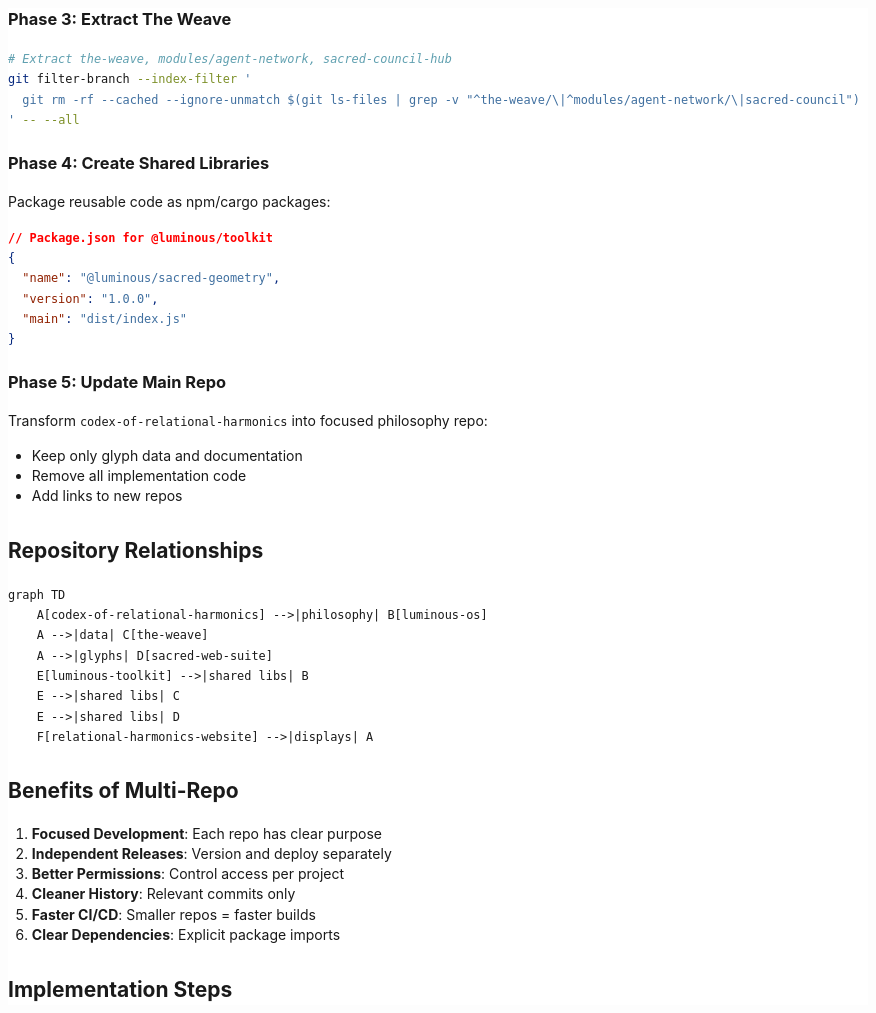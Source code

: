 ### Phase 3: Extract The Weave
```bash
# Extract the-weave, modules/agent-network, sacred-council-hub
git filter-branch --index-filter '
  git rm -rf --cached --ignore-unmatch $(git ls-files | grep -v "^the-weave/\|^modules/agent-network/\|sacred-council")
' -- --all
```

### Phase 4: Create Shared Libraries
Package reusable code as npm/cargo packages:
```json
// Package.json for @luminous/toolkit
{
  "name": "@luminous/sacred-geometry",
  "version": "1.0.0",
  "main": "dist/index.js"
}
```

### Phase 5: Update Main Repo
Transform `codex-of-relational-harmonics` into focused philosophy repo:
- Keep only glyph data and documentation
- Remove all implementation code
- Add links to new repos

## Repository Relationships

```mermaid
graph TD
    A[codex-of-relational-harmonics] -->|philosophy| B[luminous-os]
    A -->|data| C[the-weave]
    A -->|glyphs| D[sacred-web-suite]
    E[luminous-toolkit] -->|shared libs| B
    E -->|shared libs| C
    E -->|shared libs| D
    F[relational-harmonics-website] -->|displays| A
```

## Benefits of Multi-Repo

1. **Focused Development**: Each repo has clear purpose
2. **Independent Releases**: Version and deploy separately  
3. **Better Permissions**: Control access per project
4. **Cleaner History**: Relevant commits only
5. **Faster CI/CD**: Smaller repos = faster builds
6. **Clear Dependencies**: Explicit package imports

## Implementation Steps
